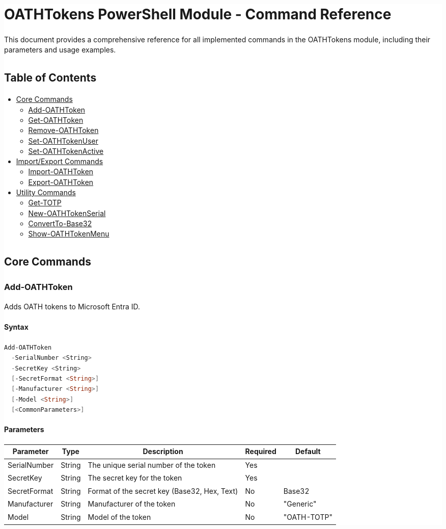 # OATHTokens PowerShell Module - Command Reference

This document provides a comprehensive reference for all implemented commands in the OATHTokens module, including their parameters and usage examples.

## Table of Contents

- [Core Commands](#core-commands)
  - [Add-OATHToken](#add-oathtoken)
  - [Get-OATHToken](#get-oathtoken)
  - [Remove-OATHToken](#remove-oathtoken)
  - [Set-OATHTokenUser](#set-oathtokenuser)
  - [Set-OATHTokenActive](#set-oathtokenactive)
- [Import/Export Commands](#importexport-commands)
  - [Import-OATHToken](#import-oathtoken)
  - [Export-OATHToken](#export-oathtoken)
- [Utility Commands](#utility-commands)
  - [Get-TOTP](#get-totp)
  - [New-OATHTokenSerial](#new-oathtokenserial)
  - [ConvertTo-Base32](#convertto-base32)
  - [Show-OATHTokenMenu](#show-oathtokenmenu)

## Core Commands

### Add-OATHToken

Adds OATH tokens to Microsoft Entra ID.

#### Syntax

```powershell
Add-OATHToken 
  -SerialNumber <String> 
  -SecretKey <String> 
  [-SecretFormat <String>] 
  [-Manufacturer <String>] 
  [-Model <String>] 
  [<CommonParameters>]
```

#### Parameters

| Parameter | Type | Description | Required | Default |
|-----------|------|-------------|----------|---------|
| SerialNumber | String | The unique serial number of the token | Yes | |
| SecretKey | String | The secret key for the token | Yes | |
| SecretFormat | String | Format of the secret key (Base32, Hex, Text) | No | Base32 |
| Manufacturer | String | Manufacturer of the token | No | "Generic" |
| Model | String | Model of the token | No | "OATH-TOTP" |
